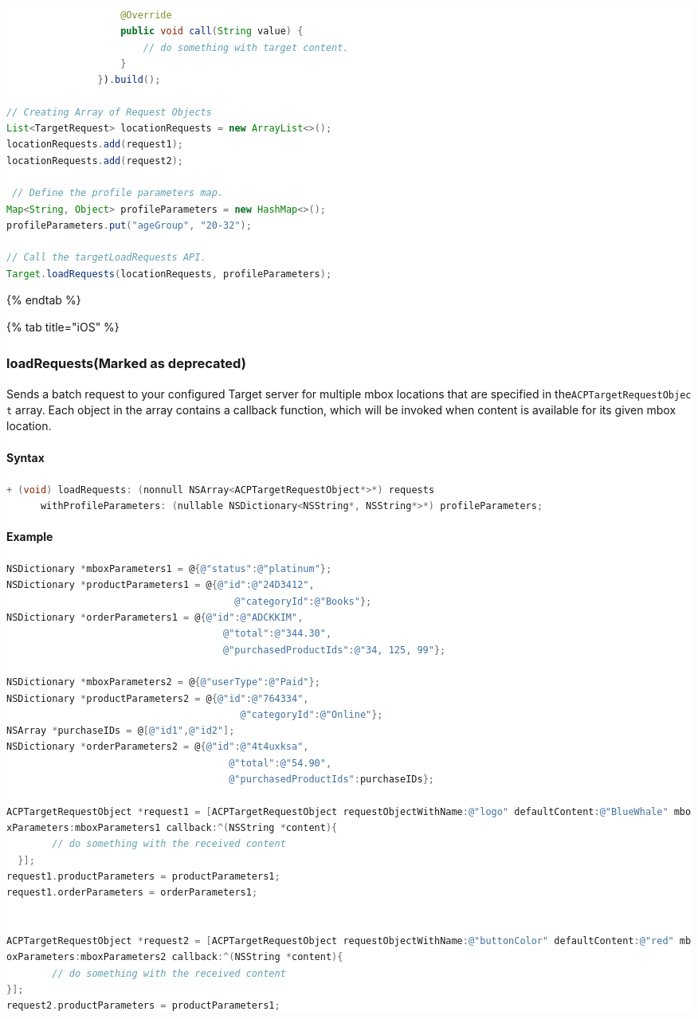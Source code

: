 ```java
                    @Override
                    public void call(String value) {
                        // do something with target content.
                    }
                }).build();

// Creating Array of Request Objects
List<TargetRequest> locationRequests = new ArrayList<>();
locationRequests.add(request1);
locationRequests.add(request2);

 // Define the profile parameters map.
Map<String, Object> profileParameters = new HashMap<>();
profileParameters.put("ageGroup", "20-32");

// Call the targetLoadRequests API.
Target.loadRequests(locationRequests, profileParameters);
```
{% endtab %}

{% tab title="iOS" %}
### loadRequests(Marked as deprecated)

Sends a batch request to your configured Target server for multiple mbox locations that are specified in the`ACPTargetRequestObject` array. Each object in the array contains a callback function, which will be invoked when content is available for its given mbox location.

#### Syntax

```objectivec
+ (void) loadRequests: (nonnull NSArray<ACPTargetRequestObject*>*) requests
      withProfileParameters: (nullable NSDictionary<NSString*, NSString*>*) profileParameters;
```

#### Example

```objectivec
NSDictionary *mboxParameters1 = @{@"status":@"platinum"};
NSDictionary *productParameters1 = @{@"id":@"24D3412",
                                        @"categoryId":@"Books"};
NSDictionary *orderParameters1 = @{@"id":@"ADCKKIM",
                                      @"total":@"344.30",
                                      @"purchasedProductIds":@"34, 125, 99"};
​
NSDictionary *mboxParameters2 = @{@"userType":@"Paid"};
NSDictionary *productParameters2 = @{@"id":@"764334",
                                         @"categoryId":@"Online"};
NSArray *purchaseIDs = @[@"id1",@"id2"];
NSDictionary *orderParameters2 = @{@"id":@"4t4uxksa",
                                       @"total":@"54.90",
                                       @"purchasedProductIds":purchaseIDs};
​
ACPTargetRequestObject *request1 = [ACPTargetRequestObject requestObjectWithName:@"logo" defaultContent:@"BlueWhale" mboxParameters:mboxParameters1 callback:^(NSString *content){
        // do something with the received content
  }];
request1.productParameters = productParameters1;
request1.orderParameters = orderParameters1;
​
​
ACPTargetRequestObject *request2 = [ACPTargetRequestObject requestObjectWithName:@"buttonColor" defaultContent:@"red" mboxParameters:mboxParameters2 callback:^(NSString *content){
        // do something with the received content
}];
request2.productParameters = productParameters1;
```
